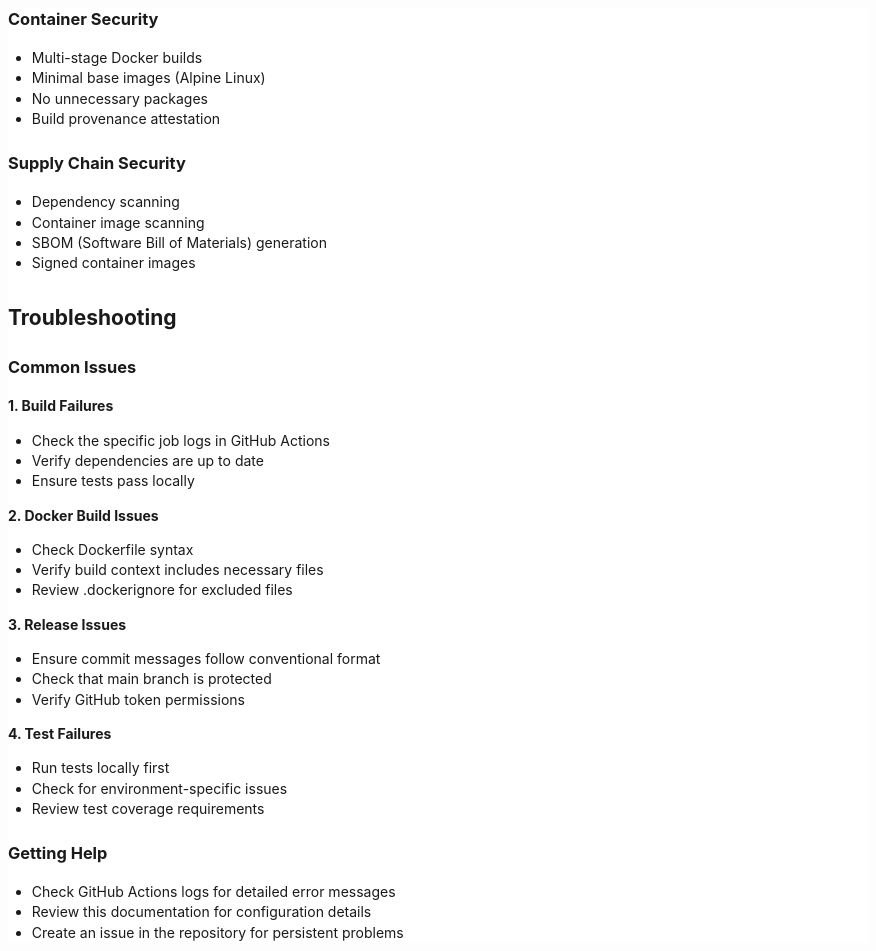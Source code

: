 ### Container Security
- Multi-stage Docker builds
- Minimal base images (Alpine Linux)
- No unnecessary packages
- Build provenance attestation

### Supply Chain Security
- Dependency scanning
- Container image scanning
- SBOM (Software Bill of Materials) generation
- Signed container images

## Troubleshooting

### Common Issues

**1. Build Failures**
- Check the specific job logs in GitHub Actions
- Verify dependencies are up to date
- Ensure tests pass locally

**2. Docker Build Issues**
- Check Dockerfile syntax
- Verify build context includes necessary files
- Review .dockerignore for excluded files

**3. Release Issues**
- Ensure commit messages follow conventional format
- Check that main branch is protected
- Verify GitHub token permissions

**4. Test Failures**
- Run tests locally first
- Check for environment-specific issues
- Review test coverage requirements

### Getting Help
- Check GitHub Actions logs for detailed error messages
- Review this documentation for configuration details
- Create an issue in the repository for persistent problems
